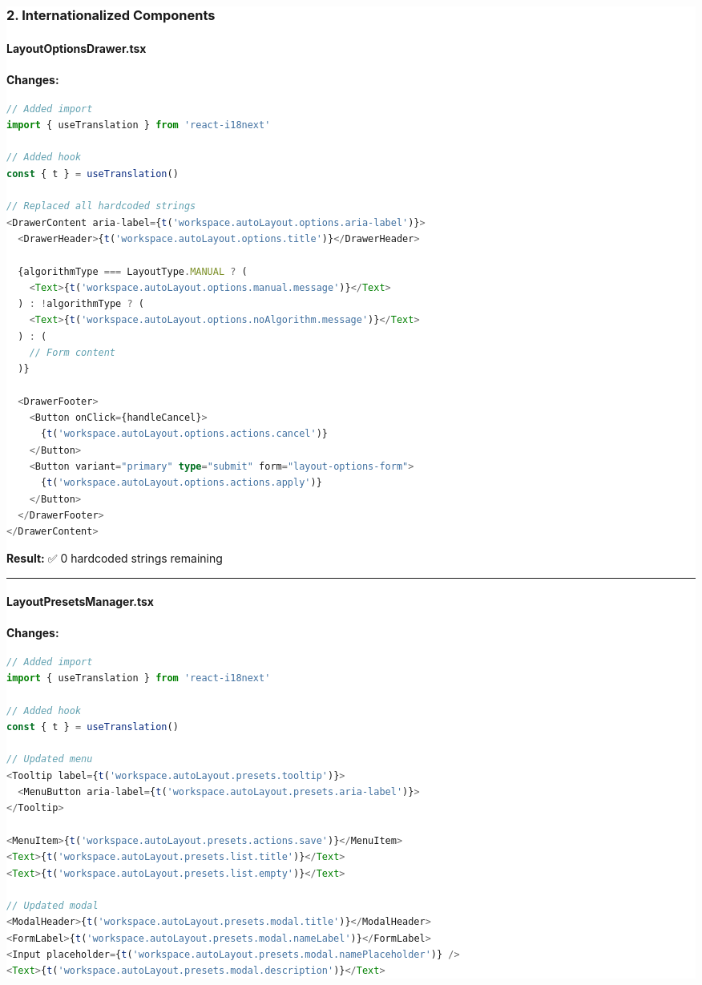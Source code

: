 
### 2. Internationalized Components

#### **LayoutOptionsDrawer.tsx**

**Changes:**

```typescript
// Added import
import { useTranslation } from 'react-i18next'

// Added hook
const { t } = useTranslation()

// Replaced all hardcoded strings
<DrawerContent aria-label={t('workspace.autoLayout.options.aria-label')}>
  <DrawerHeader>{t('workspace.autoLayout.options.title')}</DrawerHeader>

  {algorithmType === LayoutType.MANUAL ? (
    <Text>{t('workspace.autoLayout.options.manual.message')}</Text>
  ) : !algorithmType ? (
    <Text>{t('workspace.autoLayout.options.noAlgorithm.message')}</Text>
  ) : (
    // Form content
  )}

  <DrawerFooter>
    <Button onClick={handleCancel}>
      {t('workspace.autoLayout.options.actions.cancel')}
    </Button>
    <Button variant="primary" type="submit" form="layout-options-form">
      {t('workspace.autoLayout.options.actions.apply')}
    </Button>
  </DrawerFooter>
</DrawerContent>
```

**Result:** ✅ 0 hardcoded strings remaining

---

#### **LayoutPresetsManager.tsx**

**Changes:**

```typescript
// Added import
import { useTranslation } from 'react-i18next'

// Added hook
const { t } = useTranslation()

// Updated menu
<Tooltip label={t('workspace.autoLayout.presets.tooltip')}>
  <MenuButton aria-label={t('workspace.autoLayout.presets.aria-label')}>
</Tooltip>

<MenuItem>{t('workspace.autoLayout.presets.actions.save')}</MenuItem>
<Text>{t('workspace.autoLayout.presets.list.title')}</Text>
<Text>{t('workspace.autoLayout.presets.list.empty')}</Text>

// Updated modal
<ModalHeader>{t('workspace.autoLayout.presets.modal.title')}</ModalHeader>
<FormLabel>{t('workspace.autoLayout.presets.modal.nameLabel')}</FormLabel>
<Input placeholder={t('workspace.autoLayout.presets.modal.namePlaceholder')} />
<Text>{t('workspace.autoLayout.presets.modal.description')}</Text>
```